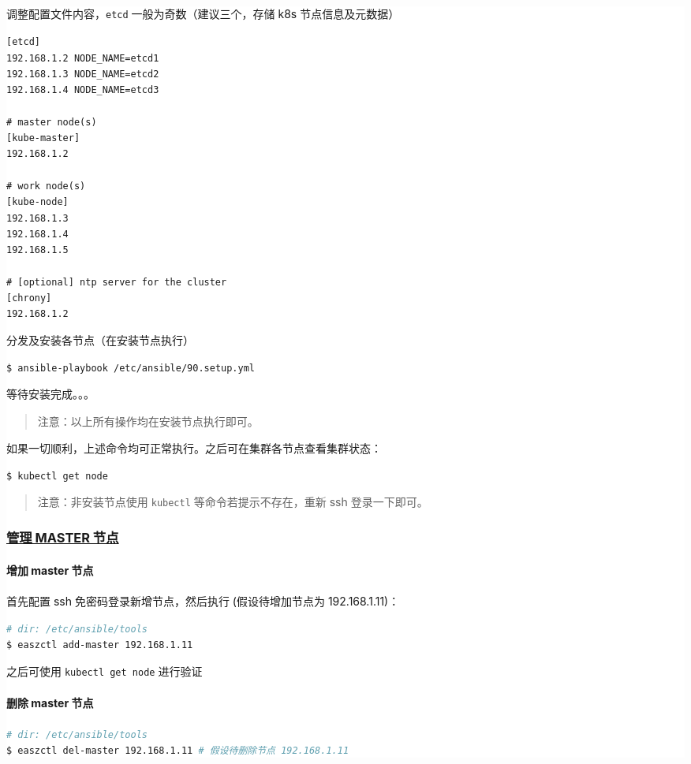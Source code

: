 调整配置文件内容，`etcd` 一般为奇数（建议三个，存储 k8s 节点信息及元数据）

```text
[etcd]
192.168.1.2 NODE_NAME=etcd1
192.168.1.3 NODE_NAME=etcd2
192.168.1.4 NODE_NAME=etcd3

# master node(s)
[kube-master]
192.168.1.2

# work node(s)
[kube-node]
192.168.1.3
192.168.1.4
192.168.1.5

# [optional] ntp server for the cluster
[chrony]
192.168.1.2
```

分发及安装各节点（在安装节点执行）

```bash
$ ansible-playbook /etc/ansible/90.setup.yml
```

等待安装完成。。。

> 注意：以上所有操作均在安装节点执行即可。

如果一切顺利，上述命令均可正常执行。之后可在集群各节点查看集群状态：

```bash
$ kubectl get node
```

> 注意：非安装节点使用 `kubectl` 等命令若提示不存在，重新 ssh 登录一下即可。

### [管理 MASTER 节点](https://github.com/easzlab/kubeasz/blob/master/docs/op/op-master.md)

#### 增加 master 节点

首先配置 ssh 免密码登录新增节点，然后执行 (假设待增加节点为 192.168.1.11)：

```bash
# dir: /etc/ansible/tools
$ easzctl add-master 192.168.1.11
```

之后可使用 `kubectl get node` 进行验证

#### 删除 master 节点

```bash
# dir: /etc/ansible/tools
$ easzctl del-master 192.168.1.11 # 假设待删除节点 192.168.1.11
```
